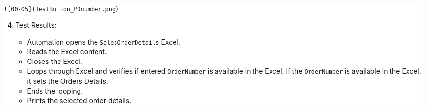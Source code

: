     ![00-05](TestButton_POnumber.png)

4. Test Results:

    - Automation opens the `SalesOrderDetails` Excel.
    - Reads the Excel content.
    - Closes the Excel.
    - Loops through Excel and verifies if entered `OrderNumber` is available in the Excel. If the `OrderNumber` is available in the Excel, it sets the  Orders Details.
    - Ends the looping.
    - Prints the selected order details.
